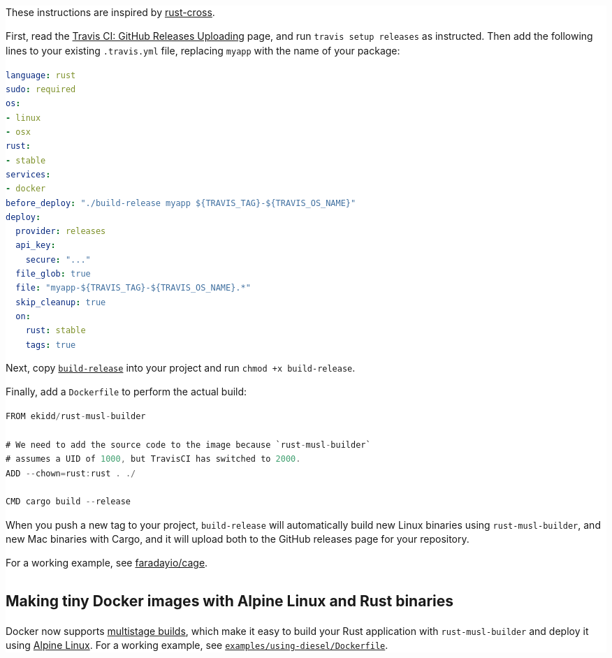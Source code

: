 These instructions are inspired by [rust-cross][].

First, read the [Travis CI: GitHub Releases Uploading][uploading] page, and run `travis setup releases` as instructed.  Then add the following lines to your existing `.travis.yml` file, replacing `myapp` with the name of your package:

```yaml
language: rust
sudo: required
os:
- linux
- osx
rust:
- stable
services:
- docker
before_deploy: "./build-release myapp ${TRAVIS_TAG}-${TRAVIS_OS_NAME}"
deploy:
  provider: releases
  api_key:
    secure: "..."
  file_glob: true
  file: "myapp-${TRAVIS_TAG}-${TRAVIS_OS_NAME}.*"
  skip_cleanup: true
  on:
    rust: stable
    tags: true
```

Next, copy [`build-release`](./examples/build-release) into your project and run `chmod +x build-release`.

Finally, add a `Dockerfile` to perform the actual build:

```rust
FROM ekidd/rust-musl-builder

# We need to add the source code to the image because `rust-musl-builder`
# assumes a UID of 1000, but TravisCI has switched to 2000.
ADD --chown=rust:rust . ./

CMD cargo build --release
```

When you push a new tag to your project, `build-release` will automatically build new Linux binaries using `rust-musl-builder`, and new Mac binaries with Cargo, and it will upload both to the GitHub releases page for your repository.

For a working example, see [faradayio/cage][cage].

[rust-cross]: https://github.com/japaric/rust-cross
[uploading]: https://docs.travis-ci.com/user/deployment/releases
[cage]: https://github.com/faradayio/cage

## Making tiny Docker images with Alpine Linux and Rust binaries

Docker now supports [multistage builds][multistage], which make it easy to build your Rust application with `rust-musl-builder` and deploy it using [Alpine Linux][]. For a working example, see [`examples/using-diesel/Dockerfile`](./examples/using-diesel/Dockerfile).


[comp]: https://rust-lang.github.io/rustup-components-history/index.html
[multistage]: https://docs.docker.com/engine/userguide/eng-image/multistage-build/
[Alpine Linux]: https://alpinelinux.org/
[Alpine Linux container]: https://hub.docker.com/_/alpine/
[about]: https://github.com/EmbarkStudios/cargo-about
[deb]: https://github.com/mmstick/cargo-deb
[deny]: https://github.com/EmbarkStudios/cargo-deny
[mdbook]: https://github.com/rust-lang-nursery/mdBook
[musl-libc]: http://www.musl-libc.org/
[musl-gcc]: http://www.musl-libc.org/how.html
[rustup]: https://www.rustup.rs/